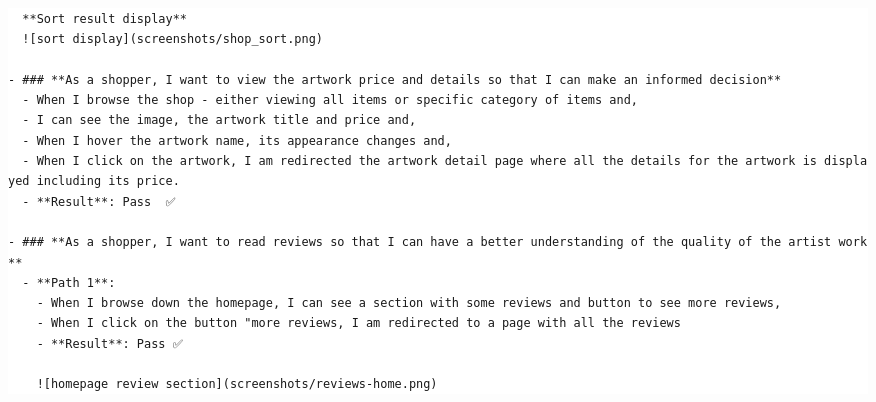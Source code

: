       **Sort result display**
      ![sort display](screenshots/shop_sort.png)

    - ### **As a shopper, I want to view the artwork price and details so that I can make an informed decision**
      - When I browse the shop - either viewing all items or specific category of items and,
      - I can see the image, the artwork title and price and,
      - When I hover the artwork name, its appearance changes and,
      - When I click on the artwork, I am redirected the artwork detail page where all the details for the artwork is displayed including its price.
      - **Result**: Pass  ✅

    - ### **As a shopper, I want to read reviews so that I can have a better understanding of the quality of the artist work**
      - **Path 1**:
        - When I browse down the homepage, I can see a section with some reviews and button to see more reviews,
        - When I click on the button "more reviews, I am redirected to a page with all the reviews
        - **Result**: Pass ✅

        ![homepage review section](screenshots/reviews-home.png)
